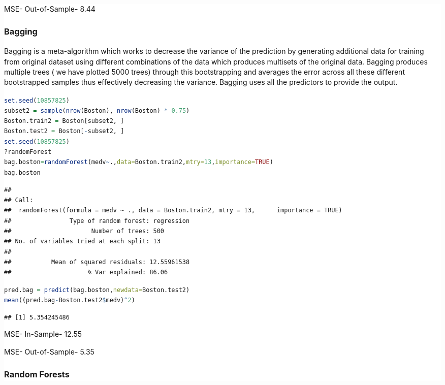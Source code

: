 MSE- Out-of-Sample- 8.44

### Bagging

Bagging is a meta-algorithm which works to decrease the variance of the prediction by generating additional data for training from original dataset using different combinations of the data which produces multisets of the original data.
Bagging produces multiple trees ( we have plotted 5000 trees) through this bootstrapping and averages the error across all these different bootstrapped samples thus effectively decreasing the variance. Bagging uses all the predictors to provide the output.

``` r
set.seed(10857825)
subset2 = sample(nrow(Boston), nrow(Boston) * 0.75)
Boston.train2 = Boston[subset2, ]
Boston.test2 = Boston[-subset2, ]
set.seed(10857825)
?randomForest
bag.boston=randomForest(medv~.,data=Boston.train2,mtry=13,importance=TRUE)
bag.boston
```

    ## 
    ## Call:
    ##  randomForest(formula = medv ~ ., data = Boston.train2, mtry = 13,      importance = TRUE) 
    ##                Type of random forest: regression
    ##                      Number of trees: 500
    ## No. of variables tried at each split: 13
    ## 
    ##           Mean of squared residuals: 12.55961538
    ##                     % Var explained: 86.06

``` r
pred.bag = predict(bag.boston,newdata=Boston.test2)
mean((pred.bag-Boston.test2$medv)^2)
```

    ## [1] 5.354245486

MSE- In-Sample- 12.55

MSE- Out-of-Sample- 5.35

### Random Forests
